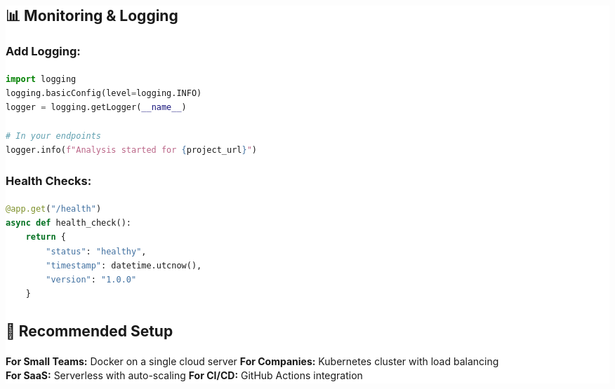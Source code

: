 ## 📊 **Monitoring & Logging**

### **Add Logging:**
```python
import logging
logging.basicConfig(level=logging.INFO)
logger = logging.getLogger(__name__)

# In your endpoints
logger.info(f"Analysis started for {project_url}")
```

### **Health Checks:**
```python
@app.get("/health")
async def health_check():
    return {
        "status": "healthy",
        "timestamp": datetime.utcnow(),
        "version": "1.0.0"
    }
```

## 🎯 **Recommended Setup**

**For Small Teams:** Docker on a single cloud server
**For Companies:** Kubernetes cluster with load balancing  
**For SaaS:** Serverless with auto-scaling
**For CI/CD:** GitHub Actions integration
